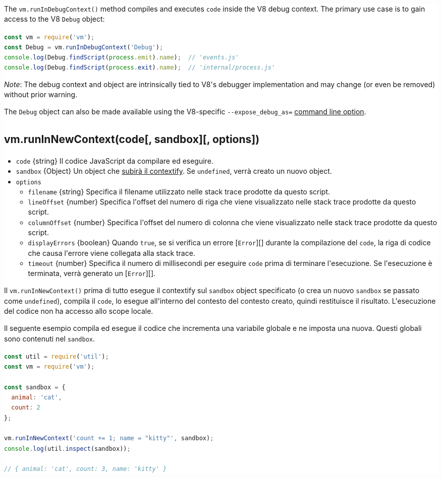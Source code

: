 The `vm.runInDebugContext()` method compiles and executes `code` inside the V8 debug context. The primary use case is to gain access to the V8 `Debug` object:

```js
const vm = require('vm');
const Debug = vm.runInDebugContext('Debug');
console.log(Debug.findScript(process.emit).name);  // 'events.js'
console.log(Debug.findScript(process.exit).name);  // 'internal/process.js'
```

*Note*: The debug context and object are intrinsically tied to V8's debugger implementation and may change (or even be removed) without prior warning.

The `Debug` object can also be made available using the V8-specific `--expose_debug_as=` [command line option](cli.html).

## vm.runInNewContext(code\[, sandbox\]\[, options\])


* `code` {string} Il codice JavaScript da compilare ed eseguire.
* `sandbox` {Object} Un object che [subirà il contextify](#vm_what_does_it_mean_to_contextify_an_object). Se `undefined`, verrà creato un nuovo object.
* `options`
  * `filename` {string} Specifica il filename utilizzato nelle stack trace prodotte da questo script.
  * `lineOffset` {number} Specifica l'offset del numero di riga che viene visualizzato nelle stack trace prodotte da questo script.
  * `columnOffset` {number} Specifica l'offset del numero di colonna che viene visualizzato nelle stack trace prodotte da questo script.
  * `displayErrors` {boolean} Quando `true`, se si verifica un errore [`Error`][] durante la compilazione del `code`, la riga di codice che causa l'errore viene collegata alla stack trace.
  * `timeout` {number} Specifica il numero di millisecondi per eseguire `code` prima di terminare l'esecuzione. Se l'esecuzione è terminata, verrà generato un [`Error`][].

Il `vm.runInNewContext()` prima di tutto esegue il contextify sul `sandbox` object specificato (o crea un nuovo `sandbox` se passato come `undefined`), compila il `code`, lo esegue all'interno del contesto del contesto creato, quindi restituisce il risultato. L'esecuzione del codice non ha accesso allo scope locale.

Il seguente esempio compila ed esegue il codice che incrementa una variabile globale e ne imposta una nuova. Questi globali sono contenuti nel `sandbox`.

```js
const util = require('util');
const vm = require('vm');

const sandbox = {
  animal: 'cat',
  count: 2
};

vm.runInNewContext('count += 1; name = "kitty"', sandbox);
console.log(util.inspect(sandbox));

// { animal: 'cat', count: 3, name: 'kitty' }
```

